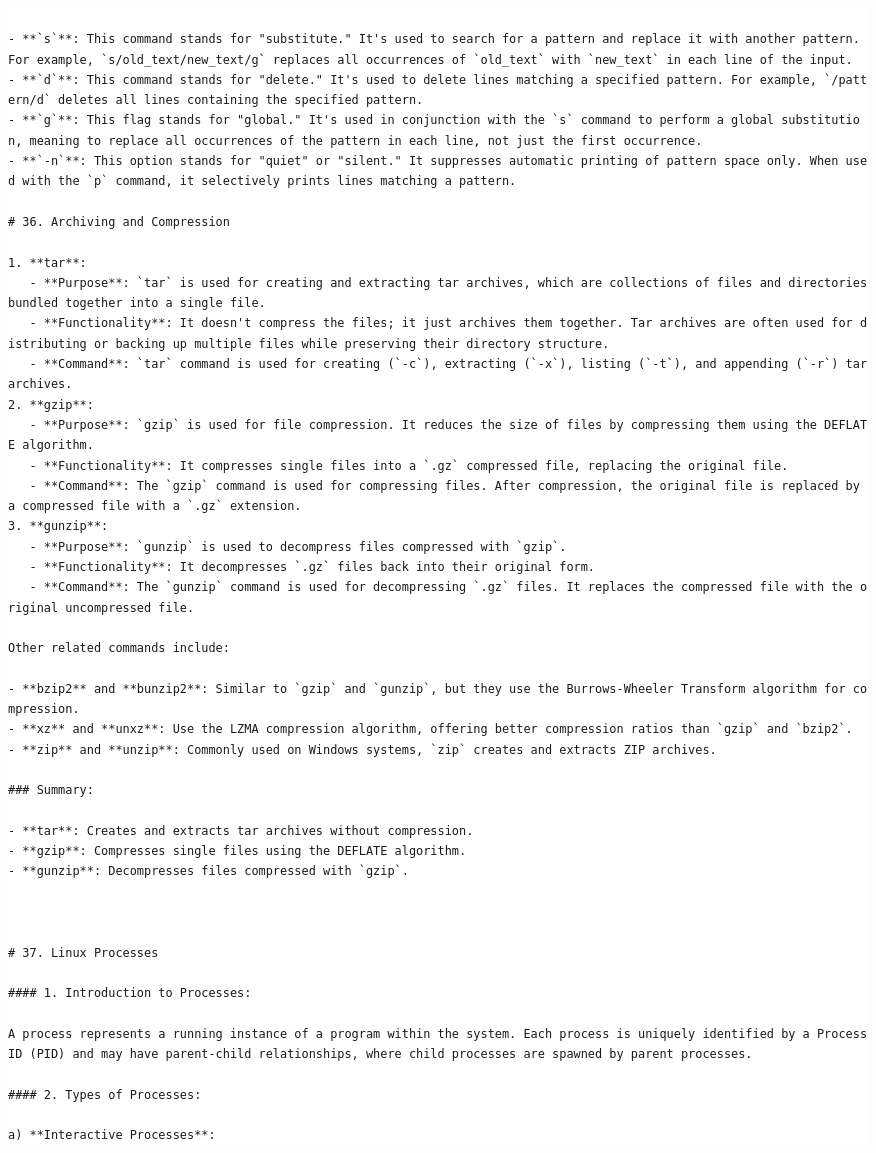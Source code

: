 ```

- **`s`**: This command stands for "substitute." It's used to search for a pattern and replace it with another pattern. For example, `s/old_text/new_text/g` replaces all occurrences of `old_text` with `new_text` in each line of the input.
- **`d`**: This command stands for "delete." It's used to delete lines matching a specified pattern. For example, `/pattern/d` deletes all lines containing the specified pattern.
- **`g`**: This flag stands for "global." It's used in conjunction with the `s` command to perform a global substitution, meaning to replace all occurrences of the pattern in each line, not just the first occurrence.
- **`-n`**: This option stands for "quiet" or "silent." It suppresses automatic printing of pattern space only. When used with the `p` command, it selectively prints lines matching a pattern.

# 36. Archiving and Compression

1. **tar**:
   - **Purpose**: `tar` is used for creating and extracting tar archives, which are collections of files and directories bundled together into a single file.
   - **Functionality**: It doesn't compress the files; it just archives them together. Tar archives are often used for distributing or backing up multiple files while preserving their directory structure.
   - **Command**: `tar` command is used for creating (`-c`), extracting (`-x`), listing (`-t`), and appending (`-r`) tar archives.
2. **gzip**:
   - **Purpose**: `gzip` is used for file compression. It reduces the size of files by compressing them using the DEFLATE algorithm.
   - **Functionality**: It compresses single files into a `.gz` compressed file, replacing the original file.
   - **Command**: The `gzip` command is used for compressing files. After compression, the original file is replaced by a compressed file with a `.gz` extension.
3. **gunzip**:
   - **Purpose**: `gunzip` is used to decompress files compressed with `gzip`.
   - **Functionality**: It decompresses `.gz` files back into their original form.
   - **Command**: The `gunzip` command is used for decompressing `.gz` files. It replaces the compressed file with the original uncompressed file.

Other related commands include:

- **bzip2** and **bunzip2**: Similar to `gzip` and `gunzip`, but they use the Burrows-Wheeler Transform algorithm for compression.
- **xz** and **unxz**: Use the LZMA compression algorithm, offering better compression ratios than `gzip` and `bzip2`.
- **zip** and **unzip**: Commonly used on Windows systems, `zip` creates and extracts ZIP archives.

### Summary:

- **tar**: Creates and extracts tar archives without compression.
- **gzip**: Compresses single files using the DEFLATE algorithm.
- **gunzip**: Decompresses files compressed with `gzip`.



# 37. Linux Processes 

#### 1. Introduction to Processes:

A process represents a running instance of a program within the system. Each process is uniquely identified by a Process ID (PID) and may have parent-child relationships, where child processes are spawned by parent processes.

#### 2. Types of Processes:

a) **Interactive Processes**:

```